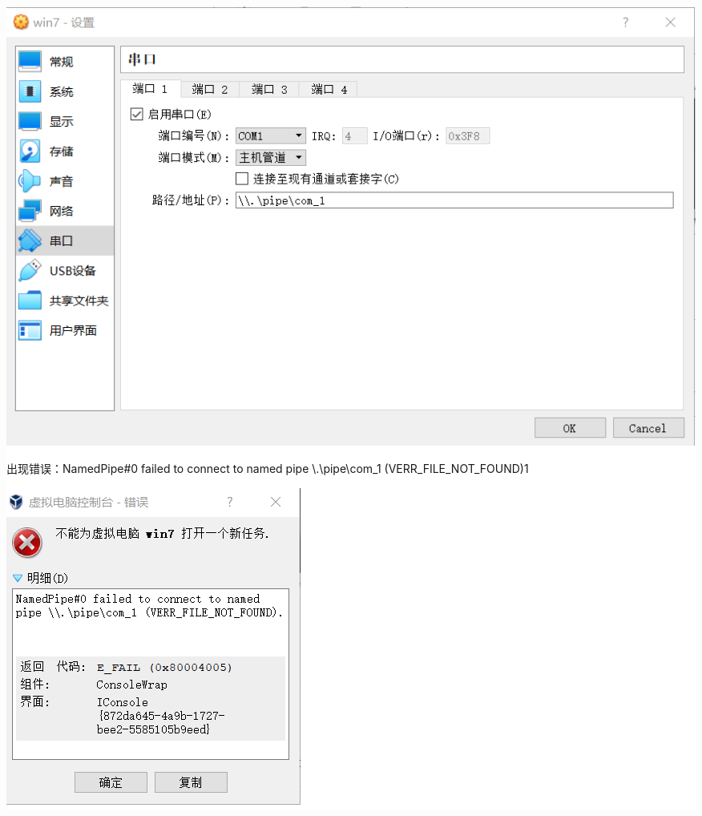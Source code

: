   ![](images/串口.png)

出现错误：NamedPipe#0 failed to connect to named pipe \\.\pipe\com_1 (VERR_FILE_NOT_FOUND)1

![](images/错误1.png)

